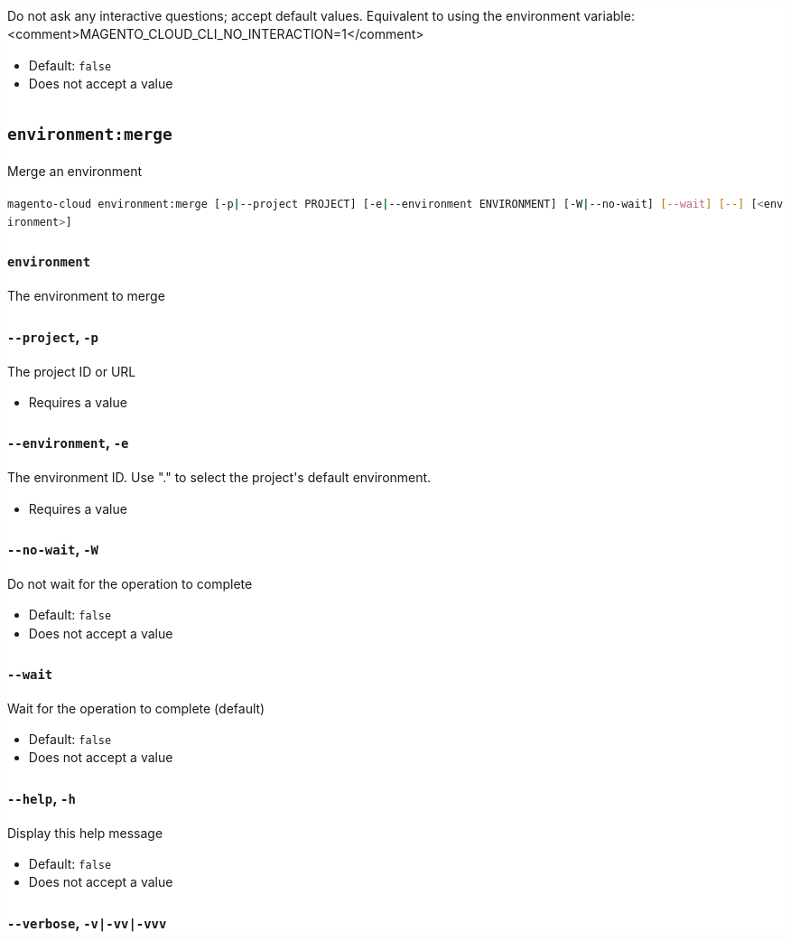 Do not ask any interactive questions; accept default values. Equivalent to using the environment variable: &lt;comment&gt;MAGENTO_CLOUD_CLI_NO_INTERACTION=1&lt;/comment&gt;
   
-  Default: `false`
-  Does not accept a value


## `environment:merge`

Merge an environment

```bash
magento-cloud environment:merge [-p|--project PROJECT] [-e|--environment ENVIRONMENT] [-W|--no-wait] [--wait] [--] [<environment>]
```


### `environment`

The environment to merge
   

### `--project`, `-p`

The project ID or URL
   
-  Requires a value

### `--environment`, `-e`

The environment ID. Use &quot;.&quot; to select the project&apos;s default environment.
   
-  Requires a value

### `--no-wait`, `-W`

Do not wait for the operation to complete
   
-  Default: `false`
-  Does not accept a value

### `--wait`

Wait for the operation to complete (default)
   
-  Default: `false`
-  Does not accept a value

### `--help`, `-h`

Display this help message
   
-  Default: `false`
-  Does not accept a value

### `--verbose`, `-v|-vv|-vvv`
